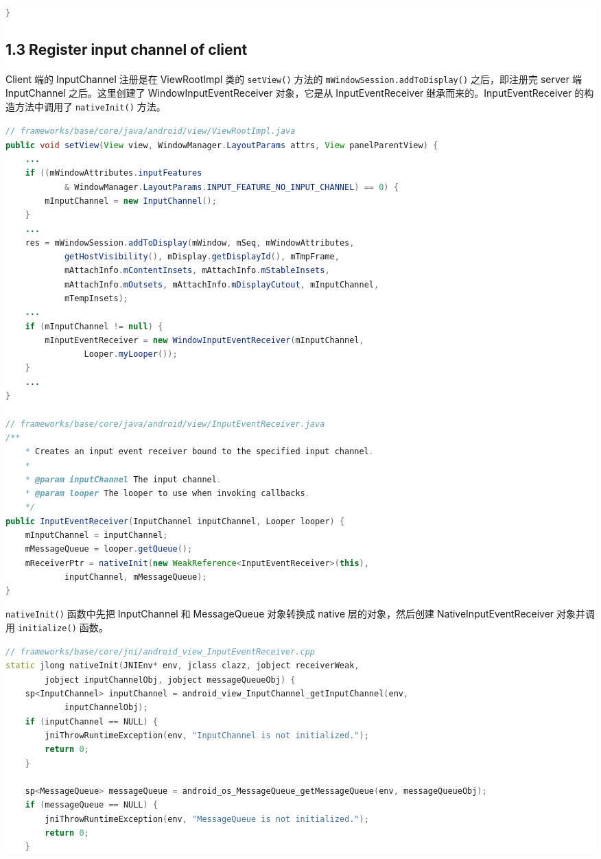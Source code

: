 ```cpp
}
```

## 1.3 Register input channel of client

Client 端的 InputChannel 注册是在 ViewRootImpl 类的 `setView()` 方法的 `mWindowSession.addToDisplay()` 之后，即注册完 server 端 InputChannel 之后。这里创建了 WindowInputEventReceiver 对象，它是从 InputEventReceiver 继承而来的。InputEventReceiver 的构造方法中调用了 `nativeInit()` 方法。

```java
// frameworks/base/core/java/android/view/ViewRootImpl.java
public void setView(View view, WindowManager.LayoutParams attrs, View panelParentView) {
    ...
    if ((mWindowAttributes.inputFeatures
            & WindowManager.LayoutParams.INPUT_FEATURE_NO_INPUT_CHANNEL) == 0) {
        mInputChannel = new InputChannel();
    }
    ...
    res = mWindowSession.addToDisplay(mWindow, mSeq, mWindowAttributes,
            getHostVisibility(), mDisplay.getDisplayId(), mTmpFrame,
            mAttachInfo.mContentInsets, mAttachInfo.mStableInsets,
            mAttachInfo.mOutsets, mAttachInfo.mDisplayCutout, mInputChannel,
            mTempInsets);
    ...
    if (mInputChannel != null) {
        mInputEventReceiver = new WindowInputEventReceiver(mInputChannel,
                Looper.myLooper());
    }
    ...
}

// frameworks/base/core/java/android/view/InputEventReceiver.java
/**
    * Creates an input event receiver bound to the specified input channel.
    *
    * @param inputChannel The input channel.
    * @param looper The looper to use when invoking callbacks.
    */
public InputEventReceiver(InputChannel inputChannel, Looper looper) {
    mInputChannel = inputChannel;
    mMessageQueue = looper.getQueue();
    mReceiverPtr = nativeInit(new WeakReference<InputEventReceiver>(this),
            inputChannel, mMessageQueue);
}
```

`nativeInit()` 函数中先把 InputChannel 和 MessageQueue 对象转换成 native 层的对象，然后创建 NativeInputEventReceiver 对象并调用 `initialize()` 函数。

```cpp
// frameworks/base/core/jni/android_view_InputEventReceiver.cpp
static jlong nativeInit(JNIEnv* env, jclass clazz, jobject receiverWeak,
        jobject inputChannelObj, jobject messageQueueObj) {
    sp<InputChannel> inputChannel = android_view_InputChannel_getInputChannel(env,
            inputChannelObj);
    if (inputChannel == NULL) {
        jniThrowRuntimeException(env, "InputChannel is not initialized.");
        return 0;
    }

    sp<MessageQueue> messageQueue = android_os_MessageQueue_getMessageQueue(env, messageQueueObj);
    if (messageQueue == NULL) {
        jniThrowRuntimeException(env, "MessageQueue is not initialized.");
        return 0;
    }
```